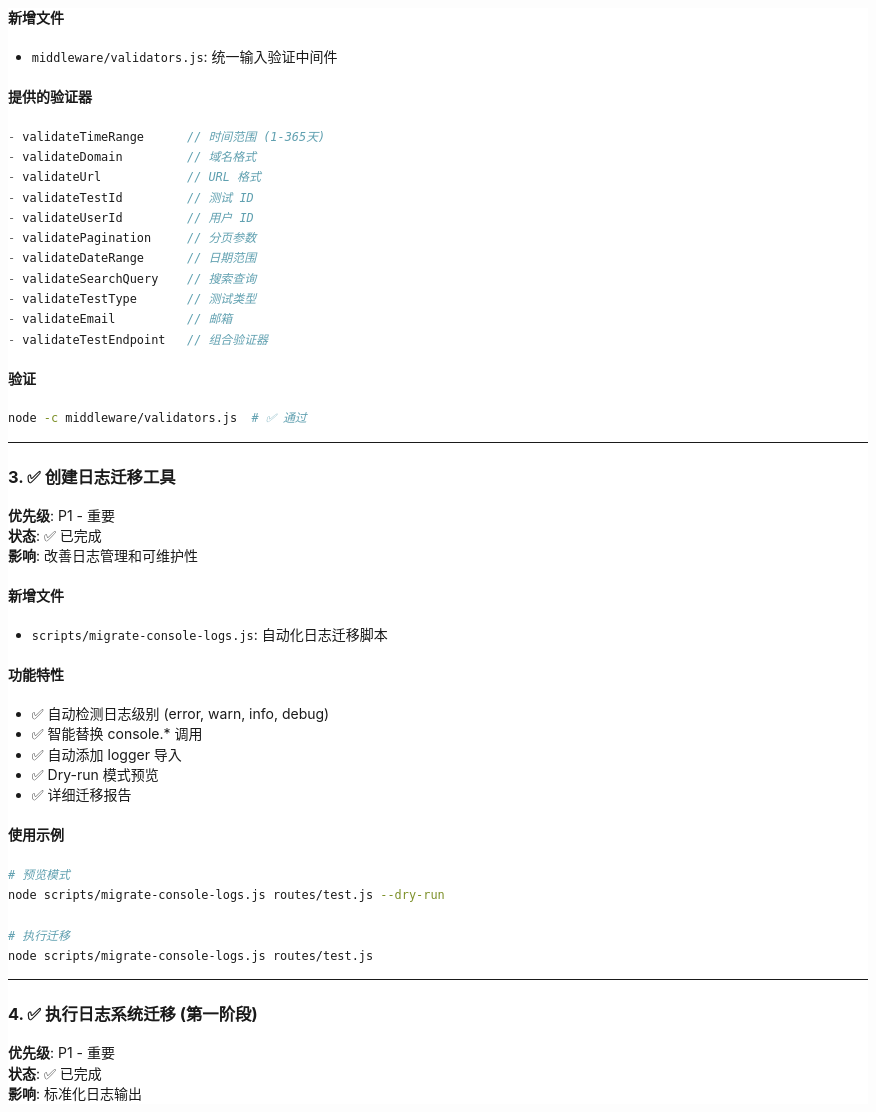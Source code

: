 #### 新增文件
- `middleware/validators.js`: 统一输入验证中间件

#### 提供的验证器
```javascript
- validateTimeRange      // 时间范围 (1-365天)
- validateDomain         // 域名格式
- validateUrl            // URL 格式
- validateTestId         // 测试 ID
- validateUserId         // 用户 ID
- validatePagination     // 分页参数
- validateDateRange      // 日期范围
- validateSearchQuery    // 搜索查询
- validateTestType       // 测试类型
- validateEmail          // 邮箱
- validateTestEndpoint   // 组合验证器
```

#### 验证
```bash
node -c middleware/validators.js  # ✅ 通过
```

---

### 3. ✅ 创建日志迁移工具
**优先级**: P1 - 重要  
**状态**: ✅ 已完成  
**影响**: 改善日志管理和可维护性

#### 新增文件
- `scripts/migrate-console-logs.js`: 自动化日志迁移脚本

#### 功能特性
- ✅ 自动检测日志级别 (error, warn, info, debug)
- ✅ 智能替换 console.* 调用
- ✅ 自动添加 logger 导入
- ✅ Dry-run 模式预览
- ✅ 详细迁移报告

#### 使用示例
```bash
# 预览模式
node scripts/migrate-console-logs.js routes/test.js --dry-run

# 执行迁移
node scripts/migrate-console-logs.js routes/test.js
```

---

### 4. ✅ 执行日志系统迁移 (第一阶段)
**优先级**: P1 - 重要  
**状态**: ✅ 已完成  
**影响**: 标准化日志输出
